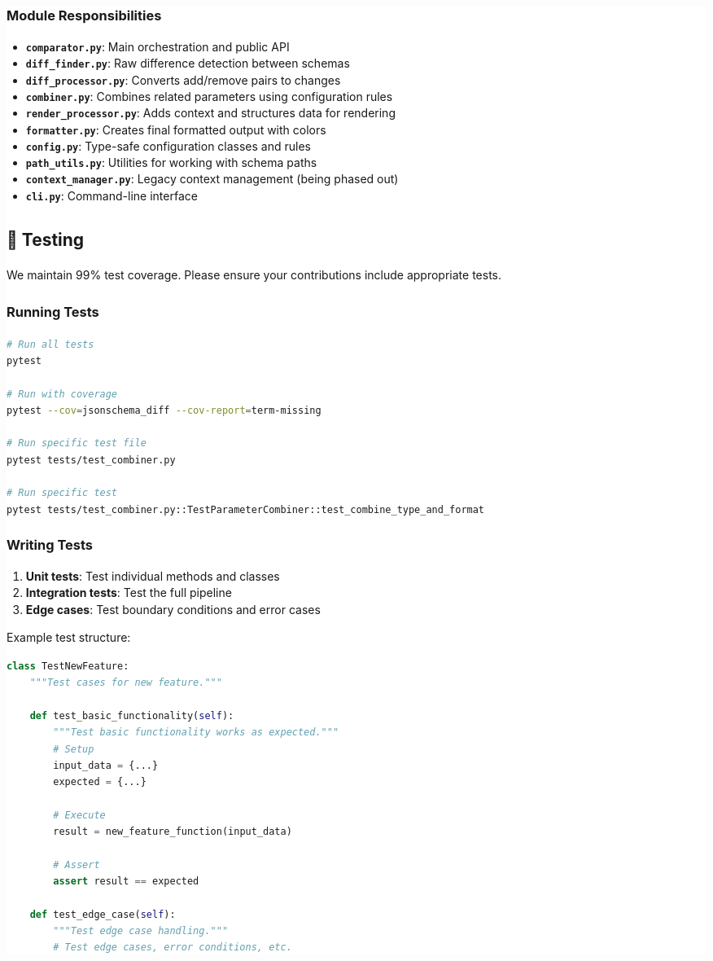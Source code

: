 ### Module Responsibilities

- **`comparator.py`**: Main orchestration and public API
- **`diff_finder.py`**: Raw difference detection between schemas
- **`diff_processor.py`**: Converts add/remove pairs to changes
- **`combiner.py`**: Combines related parameters using configuration rules
- **`render_processor.py`**: Adds context and structures data for rendering
- **`formatter.py`**: Creates final formatted output with colors
- **`config.py`**: Type-safe configuration classes and rules
- **`path_utils.py`**: Utilities for working with schema paths
- **`context_manager.py`**: Legacy context management (being phased out)
- **`cli.py`**: Command-line interface

## 🧪 Testing

We maintain 99% test coverage. Please ensure your contributions include appropriate tests.

### Running Tests

```bash
# Run all tests
pytest

# Run with coverage
pytest --cov=jsonschema_diff --cov-report=term-missing

# Run specific test file
pytest tests/test_combiner.py

# Run specific test
pytest tests/test_combiner.py::TestParameterCombiner::test_combine_type_and_format
```

### Writing Tests

1. **Unit tests**: Test individual methods and classes
2. **Integration tests**: Test the full pipeline
3. **Edge cases**: Test boundary conditions and error cases

Example test structure:
```python
class TestNewFeature:
    """Test cases for new feature."""
    
    def test_basic_functionality(self):
        """Test basic functionality works as expected."""
        # Setup
        input_data = {...}
        expected = {...}
        
        # Execute
        result = new_feature_function(input_data)
        
        # Assert
        assert result == expected
        
    def test_edge_case(self):
        """Test edge case handling."""
        # Test edge cases, error conditions, etc.
```
